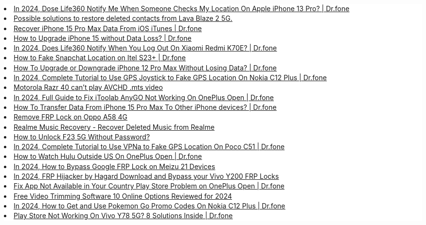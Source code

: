 <li><a href="https://review-topics.techidaily.com/in-2024-dose-life360-notify-me-when-someone-checks-my-location-on-apple-iphone-13-pro-drfone-by-drfone-virtual-ios/"><u>In 2024, Dose Life360 Notify Me When Someone Checks My Location On Apple iPhone 13 Pro? | Dr.fone</u></a></li>
<li><a href="https://review-topics.techidaily.com/possible-solutions-to-restore-deleted-contacts-from-lava-blaze-2-5g-by-fonelab-android-recover-contacts/"><u>Possible solutions to restore deleted contacts from Lava Blaze 2 5G.</u></a></li>
<li><a href="https://review-topics.techidaily.com/recover-iphone-15-pro-max-data-from-ios-itunes-drfone-by-drfone-ios-data-recovery-ios-data-recovery/"><u>Recover iPhone 15 Pro Max Data From iOS iTunes | Dr.fone</u></a></li>
<li><a href="https://review-topics.techidaily.com/how-to-upgrade-iphone-15-without-data-loss-drfone-by-drfone-ios-system-repair-ios-system-repair/"><u>How to Upgrade iPhone 15 without Data Loss? | Dr.fone</u></a></li>
<li><a href="https://review-topics.techidaily.com/in-2024-does-life360-notify-when-you-log-out-on-xiaomi-redmi-k70e-drfone-by-drfone-virtual-android/"><u>In 2024, Does Life360 Notify When You Log Out On Xiaomi Redmi K70E? | Dr.fone</u></a></li>
<li><a href="https://review-topics.techidaily.com/how-to-fake-snapchat-location-on-itel-s23plus-drfone-by-drfone-virtual-android/"><u>How to Fake Snapchat Location on Itel S23+ | Dr.fone</u></a></li>
<li><a href="https://review-topics.techidaily.com/how-to-upgrade-or-downgrade-iphone-12-pro-max-without-losing-data-drfone-by-drfone-ios-system-repair-ios-system-repair/"><u>How To Upgrade or Downgrade iPhone 12 Pro Max Without Losing Data? | Dr.fone</u></a></li>
<li><a href="https://review-topics.techidaily.com/in-2024-complete-tutorial-to-use-gps-joystick-to-fake-gps-location-on-nokia-c12-plus-drfone-by-drfone-virtual-android/"><u>In 2024, Complete Tutorial to Use GPS Joystick to Fake GPS Location On Nokia C12 Plus | Dr.fone</u></a></li>
<li><a href="https://review-topics.techidaily.com/motorola-razr-40-can-t-play-avchd-mts-video-by-aiseesoft-video-converter-play-mts-on-android/"><u>Motorola Razr 40 can’t play AVCHD .mts video</u></a></li>
<li><a href="https://review-topics.techidaily.com/in-2024-full-guide-to-fix-itoolab-anygo-not-working-on-oneplus-open-drfone-by-drfone-virtual-android/"><u>In 2024, Full Guide to Fix iToolab AnyGO Not Working On OnePlus Open | Dr.fone</u></a></li>
<li><a href="https://review-topics.techidaily.com/how-to-transfer-data-from-iphone-15-pro-max-to-other-iphone-devices-drfone-by-drfone-transfer-data-from-ios-transfer-data-from-ios/"><u>How To Transfer Data From iPhone 15 Pro Max To Other iPhone devices? | Dr.fone</u></a></li>
<li><a href="https://review-topics.techidaily.com/remove-frp-lock-on-oppo-a58-4g-by-drfone-android-unlock-remove-google-frp/"><u>Remove FRP Lock on Oppo A58 4G</u></a></li>
<li><a href="https://review-topics.techidaily.com/realme-music-recovery-recover-deleted-music-from-realme-by-fonelab-android-recover-music/"><u>Realme Music Recovery - Recover Deleted Music from Realme</u></a></li>
<li><a href="https://review-topics.techidaily.com/how-to-unlock-f23-5g-without-password-by-drfone-android-unlock-android-unlock/"><u>How to Unlock F23 5G Without Password?</u></a></li>
<li><a href="https://review-topics.techidaily.com/in-2024-complete-tutorial-to-use-vpna-to-fake-gps-location-on-poco-c51-drfone-by-drfone-virtual-android/"><u>In 2024, Complete Tutorial to Use VPNa to Fake GPS Location On Poco C51 | Dr.fone</u></a></li>
<li><a href="https://fix-guide.techidaily.com/how-to-watch-hulu-outside-us-on-oneplus-open-drfone-by-drfone-virtual-android/"><u>How to Watch Hulu Outside US On OnePlus Open | Dr.fone</u></a></li>
<li><a href="https://android-frp.techidaily.com/in-2024-how-to-bypass-google-frp-lock-on-meizu-21-devices-by-drfone-android/"><u>In 2024, How to Bypass Google FRP Lock on Meizu 21 Devices</u></a></li>
<li><a href="https://bypass-frp.techidaily.com/in-2024-frp-hijacker-by-hagard-download-and-bypass-your-vivo-y200-frp-locks-by-drfone-android/"><u>In 2024, FRP Hijacker by Hagard Download and Bypass your Vivo Y200 FRP Locks</u></a></li>
<li><a href="https://howto.techidaily.com/fix-app-not-available-in-your-country-play-store-problem-on-oneplus-open-drfone-by-drfone-fix-android-problems-fix-android-problems/"><u>Fix App Not Available in Your Country Play Store Problem on OnePlus Open | Dr.fone</u></a></li>
<li><a href="https://ai-vdieo-software.techidaily.com/free-video-trimming-software-10-online-options-reviewed-for-2024/"><u>Free Video Trimming Software 10 Online Options Reviewed for 2024</u></a></li>
<li><a href="https://android-pokemon-go.techidaily.com/in-2024-how-to-get-and-use-pokemon-go-promo-codes-on-nokia-c12-plus-drfone-by-drfone-virtual-android/"><u>In 2024, How to Get and Use Pokemon Go Promo Codes On Nokia C12 Plus | Dr.fone</u></a></li>
<li><a href="https://fix-guide.techidaily.com/play-store-not-working-on-vivo-y78-5g-8-solutions-inside-drfone-by-drfone-fix-android-problems-fix-android-problems/"><u>Play Store Not Working On Vivo Y78 5G? 8 Solutions Inside | Dr.fone</u></a></li>
